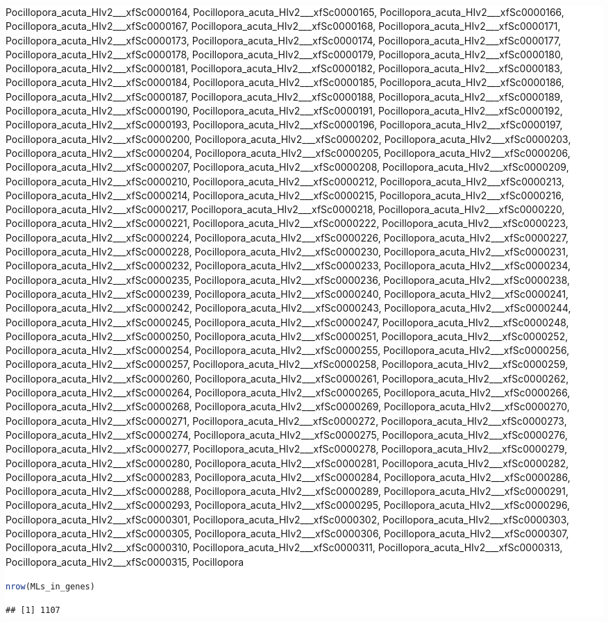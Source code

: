 Pocillopora_acuta_HIv2___xfSc0000164, Pocillopora_acuta_HIv2___xfSc0000165, Pocillopora_acuta_HIv2___xfSc0000166, Pocillopora_acuta_HIv2___xfSc0000167, Pocillopora_acuta_HIv2___xfSc0000168, Pocillopora_acuta_HIv2___xfSc0000171, Pocillopora_acuta_HIv2___xfSc0000173, Pocillopora_acuta_HIv2___xfSc0000174, Pocillopora_acuta_HIv2___xfSc0000177, Pocillopora_acuta_HIv2___xfSc0000178, Pocillopora_acuta_HIv2___xfSc0000179, Pocillopora_acuta_HIv2___xfSc0000180, Pocillopora_acuta_HIv2___xfSc0000181, Pocillopora_acuta_HIv2___xfSc0000182, Pocillopora_acuta_HIv2___xfSc0000183, Pocillopora_acuta_HIv2___xfSc0000184, Pocillopora_acuta_HIv2___xfSc0000185, Pocillopora_acuta_HIv2___xfSc0000186, Pocillopora_acuta_HIv2___xfSc0000187, Pocillopora_acuta_HIv2___xfSc0000188, Pocillopora_acuta_HIv2___xfSc0000189, Pocillopora_acuta_HIv2___xfSc0000190, Pocillopora_acuta_HIv2___xfSc0000191, Pocillopora_acuta_HIv2___xfSc0000192, Pocillopora_acuta_HIv2___xfSc0000193, Pocillopora_acuta_HIv2___xfSc0000196, Pocillopora_acuta_HIv2___xfSc0000197, Pocillopora_acuta_HIv2___xfSc0000200, Pocillopora_acuta_HIv2___xfSc0000202, Pocillopora_acuta_HIv2___xfSc0000203, Pocillopora_acuta_HIv2___xfSc0000204, Pocillopora_acuta_HIv2___xfSc0000205, Pocillopora_acuta_HIv2___xfSc0000206, Pocillopora_acuta_HIv2___xfSc0000207, Pocillopora_acuta_HIv2___xfSc0000208, Pocillopora_acuta_HIv2___xfSc0000209, Pocillopora_acuta_HIv2___xfSc0000210, Pocillopora_acuta_HIv2___xfSc0000212, Pocillopora_acuta_HIv2___xfSc0000213, Pocillopora_acuta_HIv2___xfSc0000214, Pocillopora_acuta_HIv2___xfSc0000215, Pocillopora_acuta_HIv2___xfSc0000216, Pocillopora_acuta_HIv2___xfSc0000217, Pocillopora_acuta_HIv2___xfSc0000218, Pocillopora_acuta_HIv2___xfSc0000220, Pocillopora_acuta_HIv2___xfSc0000221, Pocillopora_acuta_HIv2___xfSc0000222, Pocillopora_acuta_HIv2___xfSc0000223, Pocillopora_acuta_HIv2___xfSc0000224, Pocillopora_acuta_HIv2___xfSc0000226, Pocillopora_acuta_HIv2___xfSc0000227, Pocillopora_acuta_HIv2___xfSc0000228, Pocillopora_acuta_HIv2___xfSc0000230, Pocillopora_acuta_HIv2___xfSc0000231, Pocillopora_acuta_HIv2___xfSc0000232, Pocillopora_acuta_HIv2___xfSc0000233, Pocillopora_acuta_HIv2___xfSc0000234, Pocillopora_acuta_HIv2___xfSc0000235, Pocillopora_acuta_HIv2___xfSc0000236, Pocillopora_acuta_HIv2___xfSc0000238, Pocillopora_acuta_HIv2___xfSc0000239, Pocillopora_acuta_HIv2___xfSc0000240, Pocillopora_acuta_HIv2___xfSc0000241, Pocillopora_acuta_HIv2___xfSc0000242, Pocillopora_acuta_HIv2___xfSc0000243, Pocillopora_acuta_HIv2___xfSc0000244, Pocillopora_acuta_HIv2___xfSc0000245, Pocillopora_acuta_HIv2___xfSc0000247, Pocillopora_acuta_HIv2___xfSc0000248, Pocillopora_acuta_HIv2___xfSc0000250, Pocillopora_acuta_HIv2___xfSc0000251, Pocillopora_acuta_HIv2___xfSc0000252, Pocillopora_acuta_HIv2___xfSc0000254, Pocillopora_acuta_HIv2___xfSc0000255, Pocillopora_acuta_HIv2___xfSc0000256, Pocillopora_acuta_HIv2___xfSc0000257, Pocillopora_acuta_HIv2___xfSc0000258, Pocillopora_acuta_HIv2___xfSc0000259, Pocillopora_acuta_HIv2___xfSc0000260, Pocillopora_acuta_HIv2___xfSc0000261, Pocillopora_acuta_HIv2___xfSc0000262, Pocillopora_acuta_HIv2___xfSc0000264, Pocillopora_acuta_HIv2___xfSc0000265, Pocillopora_acuta_HIv2___xfSc0000266, Pocillopora_acuta_HIv2___xfSc0000268, Pocillopora_acuta_HIv2___xfSc0000269, Pocillopora_acuta_HIv2___xfSc0000270, Pocillopora_acuta_HIv2___xfSc0000271, Pocillopora_acuta_HIv2___xfSc0000272, Pocillopora_acuta_HIv2___xfSc0000273, Pocillopora_acuta_HIv2___xfSc0000274, Pocillopora_acuta_HIv2___xfSc0000275, Pocillopora_acuta_HIv2___xfSc0000276, Pocillopora_acuta_HIv2___xfSc0000277, Pocillopora_acuta_HIv2___xfSc0000278, Pocillopora_acuta_HIv2___xfSc0000279,
Pocillopora_acuta_HIv2___xfSc0000280, Pocillopora_acuta_HIv2___xfSc0000281, Pocillopora_acuta_HIv2___xfSc0000282, Pocillopora_acuta_HIv2___xfSc0000283, Pocillopora_acuta_HIv2___xfSc0000284, Pocillopora_acuta_HIv2___xfSc0000286, Pocillopora_acuta_HIv2___xfSc0000288, Pocillopora_acuta_HIv2___xfSc0000289, Pocillopora_acuta_HIv2___xfSc0000291, Pocillopora_acuta_HIv2___xfSc0000293, Pocillopora_acuta_HIv2___xfSc0000295, Pocillopora_acuta_HIv2___xfSc0000296, Pocillopora_acuta_HIv2___xfSc0000301, Pocillopora_acuta_HIv2___xfSc0000302, Pocillopora_acuta_HIv2___xfSc0000303, Pocillopora_acuta_HIv2___xfSc0000305, Pocillopora_acuta_HIv2___xfSc0000306, Pocillopora_acuta_HIv2___xfSc0000307, Pocillopora_acuta_HIv2___xfSc0000310, Pocillopora_acuta_HIv2___xfSc0000311, Pocillopora_acuta_HIv2___xfSc0000313, Pocillopora_acuta_HIv2___xfSc0000315, Pocillopora

``` r
nrow(MLs_in_genes)
```

    ## [1] 1107
